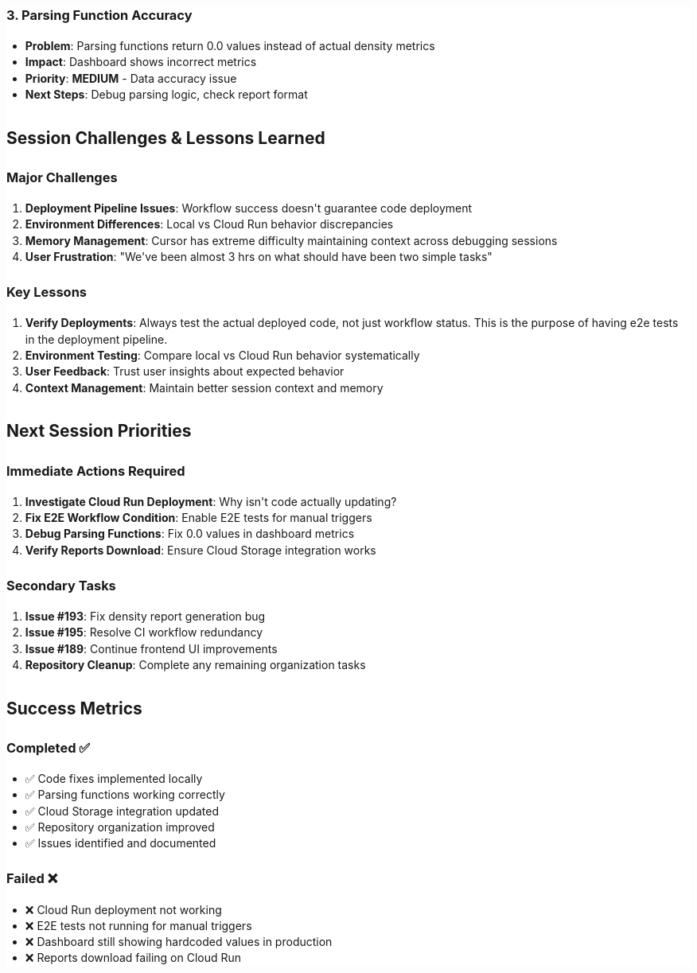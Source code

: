 ### **3. Parsing Function Accuracy**
- **Problem**: Parsing functions return 0.0 values instead of actual density metrics
- **Impact**: Dashboard shows incorrect metrics
- **Priority**: **MEDIUM** - Data accuracy issue
- **Next Steps**: Debug parsing logic, check report format

## **Session Challenges & Lessons Learned**

### **Major Challenges**
1. **Deployment Pipeline Issues**: Workflow success doesn't guarantee code deployment
2. **Environment Differences**: Local vs Cloud Run behavior discrepancies
3. **Memory Management**: Cursor has extreme difficulty maintaining context across debugging sessions
4. **User Frustration**: "We've been almost 3 hrs on what should have been two simple tasks"

### **Key Lessons**
1. **Verify Deployments**: Always test the actual deployed code, not just workflow status. This is the purpose of having e2e tests in the deployment pipeline.
2. **Environment Testing**: Compare local vs Cloud Run behavior systematically
3. **User Feedback**: Trust user insights about expected behavior
4. **Context Management**: Maintain better session context and memory

## **Next Session Priorities**

### **Immediate Actions Required**
1. **Investigate Cloud Run Deployment**: Why isn't code actually updating?
2. **Fix E2E Workflow Condition**: Enable E2E tests for manual triggers
3. **Debug Parsing Functions**: Fix 0.0 values in dashboard metrics
4. **Verify Reports Download**: Ensure Cloud Storage integration works

### **Secondary Tasks**
1. **Issue #193**: Fix density report generation bug
2. **Issue #195**: Resolve CI workflow redundancy
3. **Issue #189**: Continue frontend UI improvements
4. **Repository Cleanup**: Complete any remaining organization tasks

## **Success Metrics**

### **Completed ✅**
- ✅ Code fixes implemented locally
- ✅ Parsing functions working correctly
- ✅ Cloud Storage integration updated
- ✅ Repository organization improved
- ✅ Issues identified and documented

### **Failed ❌**
- ❌ Cloud Run deployment not working
- ❌ E2E tests not running for manual triggers
- ❌ Dashboard still showing hardcoded values in production
- ❌ Reports download failing on Cloud Run
